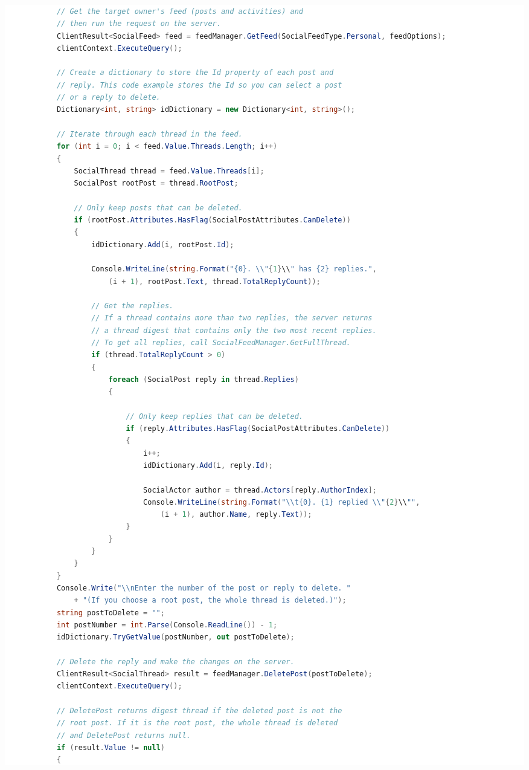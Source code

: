```cs
            // Get the target owner's feed (posts and activities) and
            // then run the request on the server.
            ClientResult<SocialFeed> feed = feedManager.GetFeed(SocialFeedType.Personal, feedOptions);
            clientContext.ExecuteQuery();

            // Create a dictionary to store the Id property of each post and
            // reply. This code example stores the Id so you can select a post
            // or a reply to delete.
            Dictionary<int, string> idDictionary = new Dictionary<int, string>();

            // Iterate through each thread in the feed.
            for (int i = 0; i < feed.Value.Threads.Length; i++)
            {
                SocialThread thread = feed.Value.Threads[i];
                SocialPost rootPost = thread.RootPost;

                // Only keep posts that can be deleted.
                if (rootPost.Attributes.HasFlag(SocialPostAttributes.CanDelete)) 
                {
                    idDictionary.Add(i, rootPost.Id);

                    Console.WriteLine(string.Format("{0}. \\"{1}\\" has {2} replies.",
                        (i + 1), rootPost.Text, thread.TotalReplyCount));

                    // Get the replies.
                    // If a thread contains more than two replies, the server returns
                    // a thread digest that contains only the two most recent replies.
                    // To get all replies, call SocialFeedManager.GetFullThread.
                    if (thread.TotalReplyCount > 0)
                    {
                        foreach (SocialPost reply in thread.Replies)
                        {

                            // Only keep replies that can be deleted.
                            if (reply.Attributes.HasFlag(SocialPostAttributes.CanDelete)) 
                            {
                                i++;
                                idDictionary.Add(i, reply.Id);

                                SocialActor author = thread.Actors[reply.AuthorIndex];
                                Console.WriteLine(string.Format("\\t{0}. {1} replied \\"{2}\\"",
                                    (i + 1), author.Name, reply.Text));
                            }
                        }
                    }
                }
            }
            Console.Write("\\nEnter the number of the post or reply to delete. "
                + "(If you choose a root post, the whole thread is deleted.)");
            string postToDelete = "";
            int postNumber = int.Parse(Console.ReadLine()) - 1;
            idDictionary.TryGetValue(postNumber, out postToDelete);

            // Delete the reply and make the changes on the server.
            ClientResult<SocialThread> result = feedManager.DeletePost(postToDelete);
            clientContext.ExecuteQuery();

            // DeletePost returns digest thread if the deleted post is not the
            // root post. If it is the root post, the whole thread is deleted
            // and DeletePost returns null.
            if (result.Value != null)
            {
```